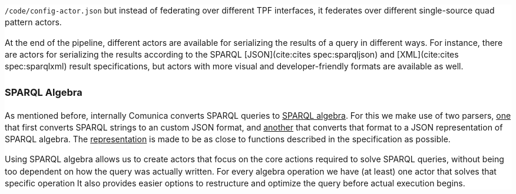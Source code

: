 ````/code/config-actor.json````
but instead of federating over different TPF interfaces, it federates over different single-source quad pattern actors.

At the end of the pipeline, different actors are available for serializing the results of a query in different ways.
For instance, there are actors for serializing the results according to
the SPARQL [JSON](cite:cites spec:sparqljson) and [XML](cite:cites spec:sparqlxml) result specifications,
but actors with more visual and developer-friendly formats are available as well.

### SPARQL Algebra
As mentioned before, internally Comunica converts SPARQL queries to
[SPARQL algebra](https://www.w3.org/TR/sparql11-query/#sparqlDefinition).
For this we make use of two parsers,
[one](https://github.com/RubenVerborgh/SPARQL.js) that first converts SPARQL strings to an custom JSON format,
and [another](https://github.com/joachimvh/SPARQLAlgebra.js) that converts that format 
to a JSON representation of SPARQL algebra.
The [representation](https://github.com/joachimvh/SPARQLAlgebra.js/blob/master/lib/algebra.ts)
is made to be as close to functions described in the specification as possible.

Using SPARQL algebra allows us to create actors
that focus on the core actions required to solve SPARQL queries,
without being too dependent on how the query was actually written.
For every algebra operation we have (at least) one actor that solves that specific operation
It also provides easier options to restructure and optimize the query before actual execution begins.

